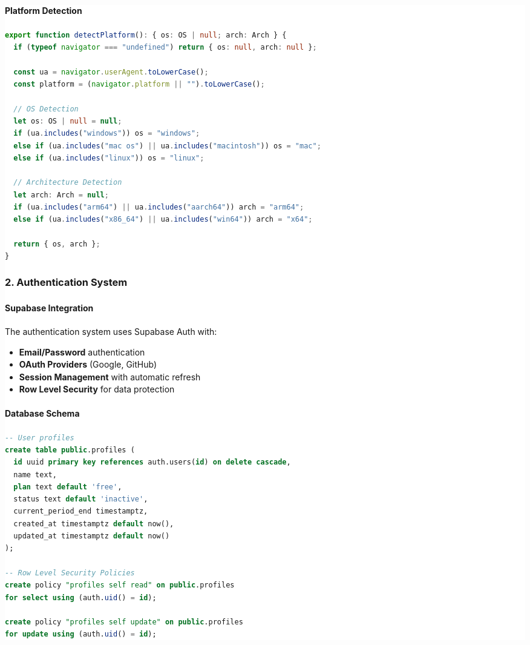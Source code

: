 #### Platform Detection

```typescript
export function detectPlatform(): { os: OS | null; arch: Arch } {
  if (typeof navigator === "undefined") return { os: null, arch: null };
  
  const ua = navigator.userAgent.toLowerCase();
  const platform = (navigator.platform || "").toLowerCase();

  // OS Detection
  let os: OS | null = null;
  if (ua.includes("windows")) os = "windows";
  else if (ua.includes("mac os") || ua.includes("macintosh")) os = "mac";
  else if (ua.includes("linux")) os = "linux";

  // Architecture Detection
  let arch: Arch = null;
  if (ua.includes("arm64") || ua.includes("aarch64")) arch = "arm64";
  else if (ua.includes("x86_64") || ua.includes("win64")) arch = "x64";

  return { os, arch };
}
```

### 2. Authentication System

#### Supabase Integration

The authentication system uses Supabase Auth with:

- **Email/Password** authentication
- **OAuth Providers** (Google, GitHub)
- **Session Management** with automatic refresh
- **Row Level Security** for data protection

#### Database Schema

```sql
-- User profiles
create table public.profiles (
  id uuid primary key references auth.users(id) on delete cascade,
  name text,
  plan text default 'free',
  status text default 'inactive',
  current_period_end timestamptz,
  created_at timestamptz default now(),
  updated_at timestamptz default now()
);

-- Row Level Security Policies
create policy "profiles self read" on public.profiles
for select using (auth.uid() = id);

create policy "profiles self update" on public.profiles
for update using (auth.uid() = id);
```
